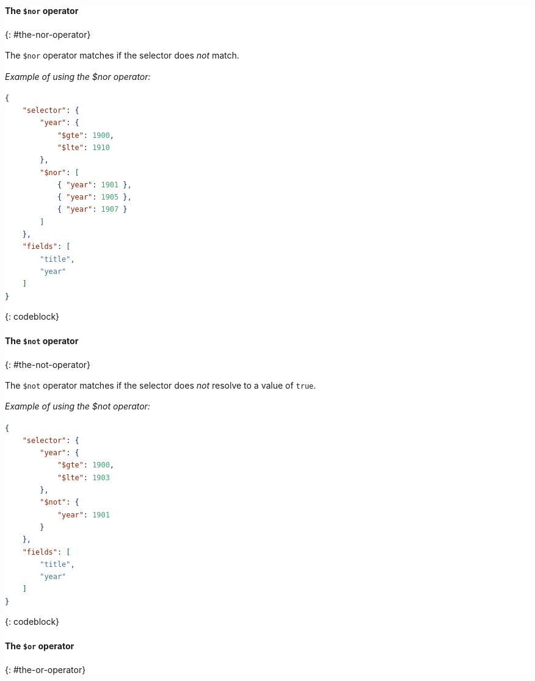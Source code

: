 #### The `$nor` operator
{: #the-nor-operator}

The `$nor` operator matches if the selector does _not_ match.

_Example of using the $nor operator:_

```json
{
	"selector": {
		"year": {
			"$gte": 1900,
			"$lte": 1910
		},
		"$nor": [
			{ "year": 1901 },
			{ "year": 1905 },
			{ "year": 1907 }
		]
	},
	"fields": [
		"title",
		"year"
	]
}
```
{: codeblock}

#### The `$not` operator
{: #the-not-operator}

The `$not` operator matches if the selector does _not_ resolve to a value of `true`.

_Example of using the $not operator:_

```json
{
	"selector": {
		"year": {
			"$gte": 1900,
			"$lte": 1903
		},
		"$not": {
			"year": 1901
		}
	},
	"fields": [
		"title",
		"year"
	]
}
```
{: codeblock}

#### The `$or` operator
{: #the-or-operator}
